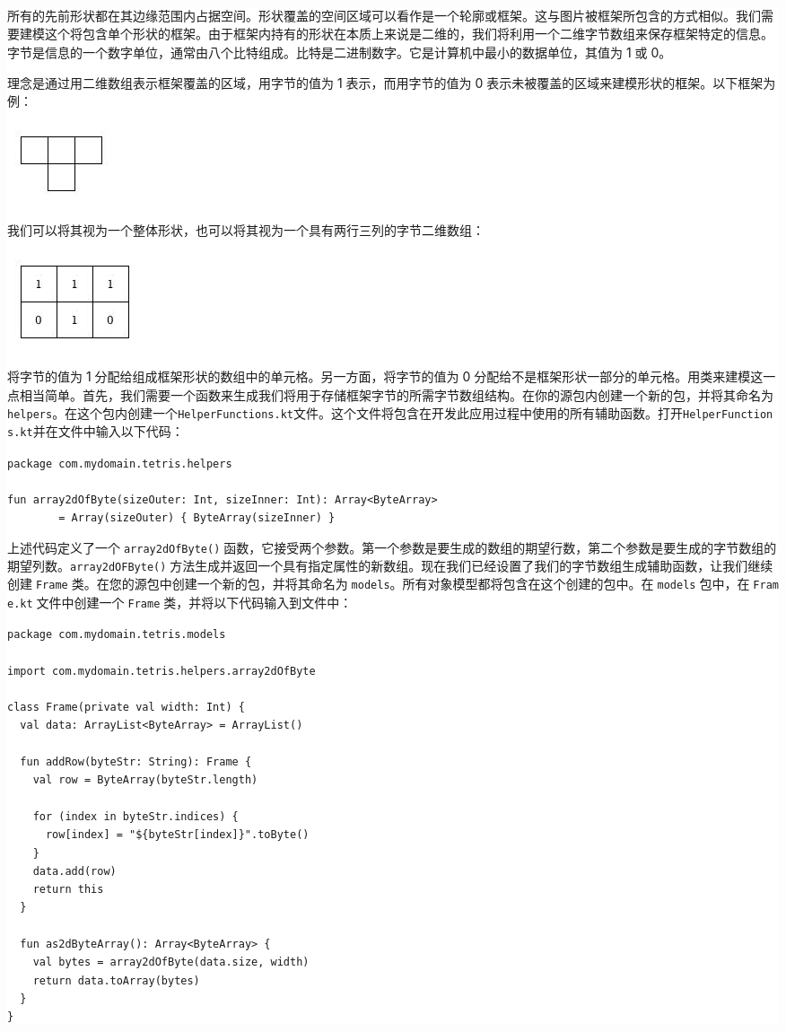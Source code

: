 所有的先前形状都在其边缘范围内占据空间。形状覆盖的空间区域可以看作是一个轮廓或框架。这与图片被框架所包含的方式相似。我们需要建模这个将包含单个形状的框架。由于框架内持有的形状在本质上来说是二维的，我们将利用一个二维字节数组来保存框架特定的信息。字节是信息的一个数字单位，通常由八个比特组成。比特是二进制数字。它是计算机中最小的数据单位，其值为 1 或 0。

理念是通过用二维数组表示框架覆盖的区域，用字节的值为 1 表示，而用字节的值为 0 表示未被覆盖的区域来建模形状的框架。以下框架为例：

![图片](img/72cbf058-414b-432d-ae4c-4c861b69d2aa.jpg)

我们可以将其视为一个整体形状，也可以将其视为一个具有两行三列的字节二维数组：

![图片](img/cf833d5a-b988-4f3e-985e-eb02c07a211c.jpg)

将字节的值为 1 分配给组成框架形状的数组中的单元格。另一方面，将字节的值为 0 分配给不是框架形状一部分的单元格。用类来建模这一点相当简单。首先，我们需要一个函数来生成我们将用于存储框架字节的所需字节数组结构。在你的源包内创建一个新的包，并将其命名为`helpers`。在这个包内创建一个`HelperFunctions.kt`文件。这个文件将包含在开发此应用过程中使用的所有辅助函数。打开`HelperFunctions.kt`并在文件中输入以下代码：

```
package com.mydomain.tetris.helpers

fun array2dOfByte(sizeOuter: Int, sizeInner: Int): Array<ByteArray>
        = Array(sizeOuter) { ByteArray(sizeInner) }
```

上述代码定义了一个 `array2dOfByte()` 函数，它接受两个参数。第一个参数是要生成的数组的期望行数，第二个参数是要生成的字节数组的期望列数。`array2dOFByte()` 方法生成并返回一个具有指定属性的新数组。现在我们已经设置了我们的字节数组生成辅助函数，让我们继续创建 `Frame` 类。在您的源包中创建一个新的包，并将其命名为 `models`。所有对象模型都将包含在这个创建的包中。在 `models` 包中，在 `Frame.kt` 文件中创建一个 `Frame` 类，并将以下代码输入到文件中：

```
package com.mydomain.tetris.models

import com.mydomain.tetris.helpers.array2dOfByte

class Frame(private val width: Int) {
  val data: ArrayList<ByteArray> = ArrayList()

  fun addRow(byteStr: String): Frame {
    val row = ByteArray(byteStr.length)

    for (index in byteStr.indices) {
      row[index] = "${byteStr[index]}".toByte()
    }
    data.add(row)
    return this
  }

  fun as2dByteArray(): Array<ByteArray> {
    val bytes = array2dOfByte(data.size, width)
    return data.toArray(bytes)
  }
}
```
